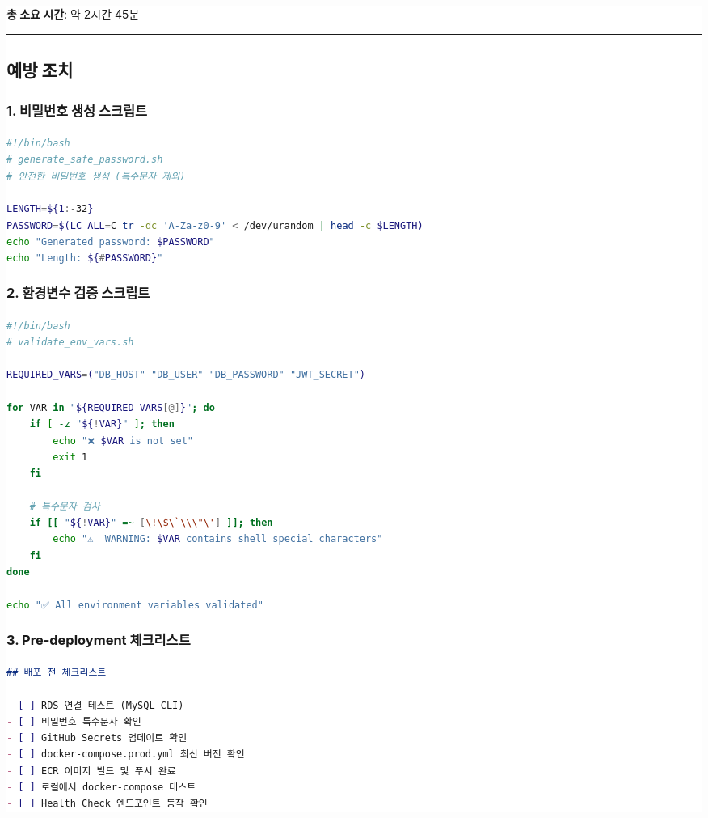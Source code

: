 **총 소요 시간**: 약 2시간 45분

---

## 예방 조치

### 1. 비밀번호 생성 스크립트
```bash
#!/bin/bash
# generate_safe_password.sh
# 안전한 비밀번호 생성 (특수문자 제외)

LENGTH=${1:-32}
PASSWORD=$(LC_ALL=C tr -dc 'A-Za-z0-9' < /dev/urandom | head -c $LENGTH)
echo "Generated password: $PASSWORD"
echo "Length: ${#PASSWORD}"
```

### 2. 환경변수 검증 스크립트
```bash
#!/bin/bash
# validate_env_vars.sh

REQUIRED_VARS=("DB_HOST" "DB_USER" "DB_PASSWORD" "JWT_SECRET")

for VAR in "${REQUIRED_VARS[@]}"; do
    if [ -z "${!VAR}" ]; then
        echo "❌ $VAR is not set"
        exit 1
    fi

    # 특수문자 검사
    if [[ "${!VAR}" =~ [\!\$\`\\\"\'] ]]; then
        echo "⚠️  WARNING: $VAR contains shell special characters"
    fi
done

echo "✅ All environment variables validated"
```

### 3. Pre-deployment 체크리스트
```markdown
## 배포 전 체크리스트

- [ ] RDS 연결 테스트 (MySQL CLI)
- [ ] 비밀번호 특수문자 확인
- [ ] GitHub Secrets 업데이트 확인
- [ ] docker-compose.prod.yml 최신 버전 확인
- [ ] ECR 이미지 빌드 및 푸시 완료
- [ ] 로컬에서 docker-compose 테스트
- [ ] Health Check 엔드포인트 동작 확인
```
